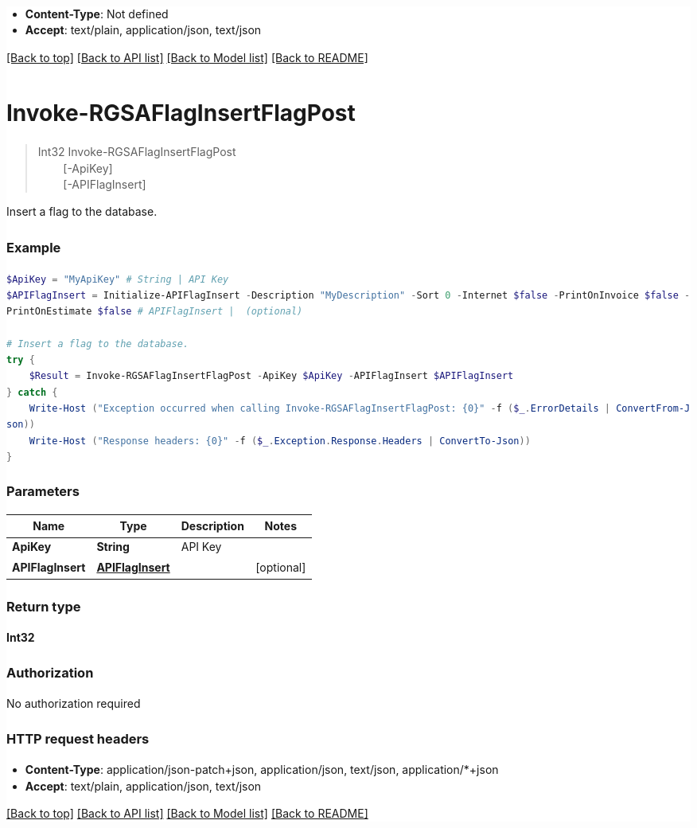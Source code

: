  - **Content-Type**: Not defined
 - **Accept**: text/plain, application/json, text/json

[[Back to top]](#) [[Back to API list]](../README.md#documentation-for-api-endpoints) [[Back to Model list]](../README.md#documentation-for-models) [[Back to README]](../README.md)

<a id="Invoke-RGSAFlagInsertFlagPost"></a>
# **Invoke-RGSAFlagInsertFlagPost**
> Int32 Invoke-RGSAFlagInsertFlagPost<br>
> &nbsp;&nbsp;&nbsp;&nbsp;&nbsp;&nbsp;&nbsp;&nbsp;[-ApiKey] <String><br>
> &nbsp;&nbsp;&nbsp;&nbsp;&nbsp;&nbsp;&nbsp;&nbsp;[-APIFlagInsert] <PSCustomObject><br>

Insert a flag to the database.

### Example
```powershell
$ApiKey = "MyApiKey" # String | API Key
$APIFlagInsert = Initialize-APIFlagInsert -Description "MyDescription" -Sort 0 -Internet $false -PrintOnInvoice $false -PrintOnEstimate $false # APIFlagInsert |  (optional)

# Insert a flag to the database.
try {
    $Result = Invoke-RGSAFlagInsertFlagPost -ApiKey $ApiKey -APIFlagInsert $APIFlagInsert
} catch {
    Write-Host ("Exception occurred when calling Invoke-RGSAFlagInsertFlagPost: {0}" -f ($_.ErrorDetails | ConvertFrom-Json))
    Write-Host ("Response headers: {0}" -f ($_.Exception.Response.Headers | ConvertTo-Json))
}
```

### Parameters

Name | Type | Description  | Notes
------------- | ------------- | ------------- | -------------
 **ApiKey** | **String**| API Key | 
 **APIFlagInsert** | [**APIFlagInsert**](APIFlagInsert.md)|  | [optional] 

### Return type

**Int32**

### Authorization

No authorization required

### HTTP request headers

 - **Content-Type**: application/json-patch+json, application/json, text/json, application/*+json
 - **Accept**: text/plain, application/json, text/json

[[Back to top]](#) [[Back to API list]](../README.md#documentation-for-api-endpoints) [[Back to Model list]](../README.md#documentation-for-models) [[Back to README]](../README.md)
